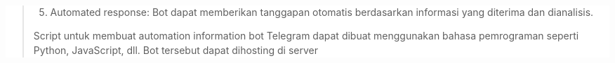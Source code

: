 > 5.  Automated response: Bot dapat memberikan tanggapan otomatis berdasarkan informasi yang diterima dan dianalisis.
>     
> 
> Script untuk membuat automation information bot Telegram dapat dibuat menggunakan bahasa pemrograman seperti Python, JavaScript, dll. Bot tersebut dapat dihosting di server